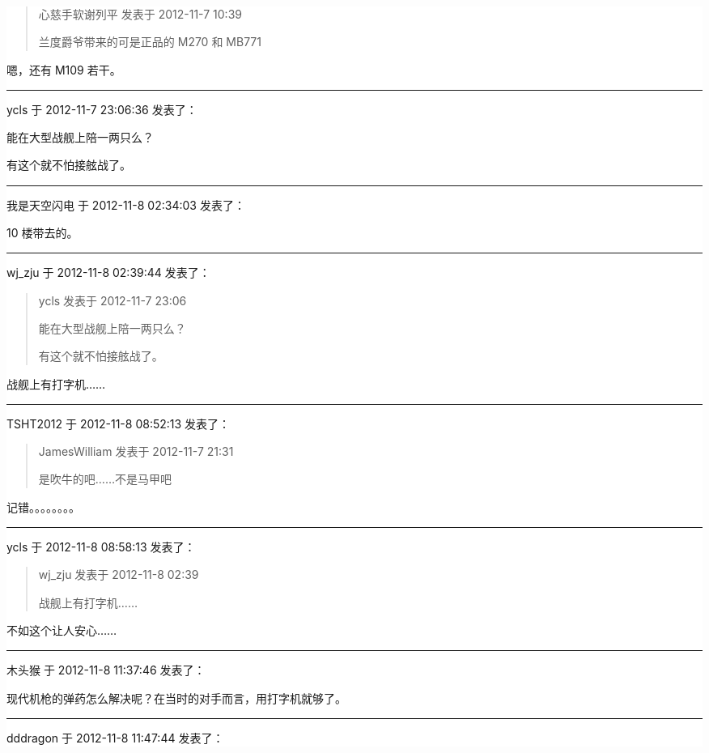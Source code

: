 > 心慈手软谢列平 发表于 2012-11-7 10:39
>
> 兰度爵爷带来的可是正品的 M270 和 MB771

嗯，还有 M109 若干。

---

ycls 于 2012-11-7 23:06:36 发表了：

能在大型战舰上陪一两只么？

有这个就不怕接舷战了。

---

我是天空闪电 于 2012-11-8 02:34:03 发表了：

10 楼带去的。

---

wj_zju 于 2012-11-8 02:39:44 发表了：

> ycls 发表于 2012-11-7 23:06
>
> 能在大型战舰上陪一两只么？
>
> 有这个就不怕接舷战了。

战舰上有打字机……

---

TSHT2012 于 2012-11-8 08:52:13 发表了：

> JamesWilliam 发表于 2012-11-7 21:31
>
> 是吹牛的吧……不是马甲吧

记错。。。。。。。。

---

ycls 于 2012-11-8 08:58:13 发表了：

> wj_zju 发表于 2012-11-8 02:39
>
> 战舰上有打字机……

不如这个让人安心……

---

木头猴 于 2012-11-8 11:37:46 发表了：

现代机枪的弹药怎么解决呢？在当时的对手而言，用打字机就够了。

---

dddragon 于 2012-11-8 11:47:44 发表了：
